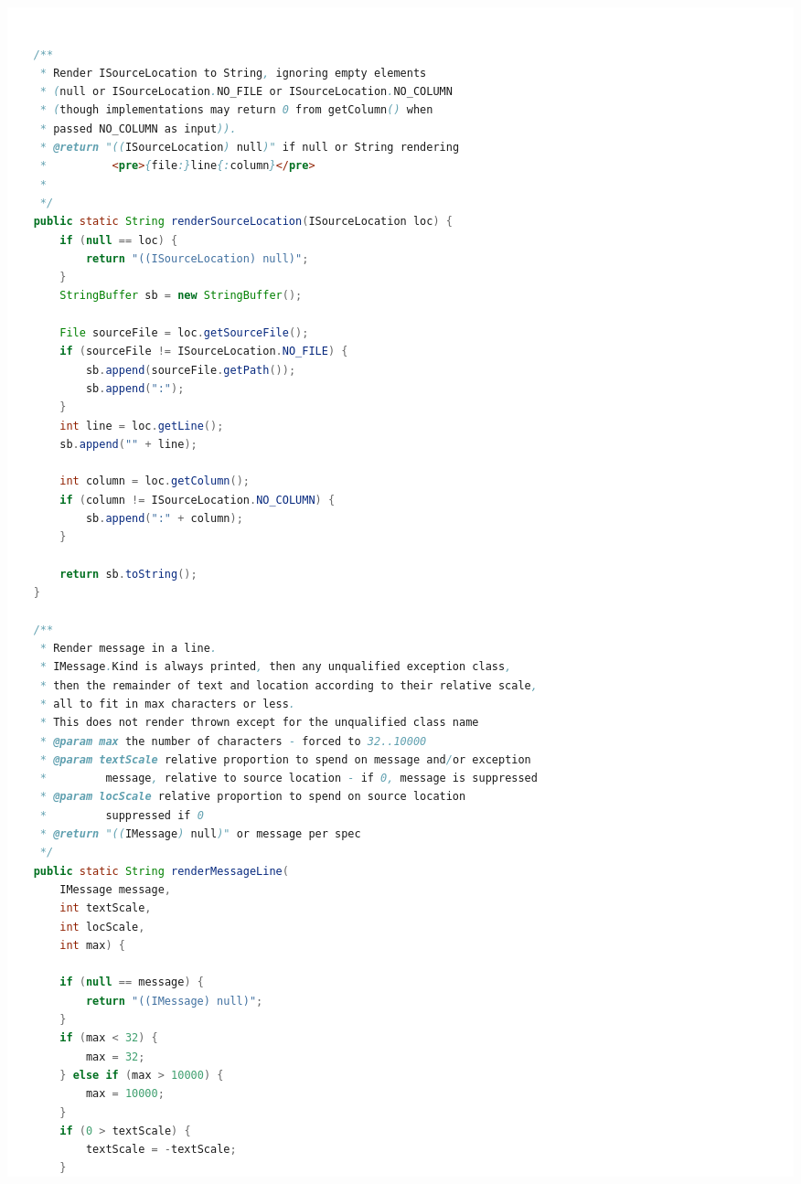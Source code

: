 ```java
    
    
    /**
     * Render ISourceLocation to String, ignoring empty elements
     * (null or ISourceLocation.NO_FILE or ISourceLocation.NO_COLUMN
     * (though implementations may return 0 from getColumn() when
     * passed NO_COLUMN as input)).
     * @return "((ISourceLocation) null)" if null or String rendering 
     *          <pre>{file:}line{:column}</pre>
     *           
     */
    public static String renderSourceLocation(ISourceLocation loc) {
        if (null == loc) {
            return "((ISourceLocation) null)";
        }
        StringBuffer sb = new StringBuffer();
        
        File sourceFile = loc.getSourceFile();
        if (sourceFile != ISourceLocation.NO_FILE) {
            sb.append(sourceFile.getPath());
            sb.append(":");
        }
        int line = loc.getLine();
        sb.append("" + line);
        
        int column = loc.getColumn();
        if (column != ISourceLocation.NO_COLUMN) {
            sb.append(":" + column);
        }
        
        return sb.toString();
    }

    /** 
     * Render message in a line.
     * IMessage.Kind is always printed, then any unqualified exception class,
     * then the remainder of text and location according to their relative scale,
     * all to fit in max characters or less.
     * This does not render thrown except for the unqualified class name
     * @param max the number of characters - forced to 32..10000
     * @param textScale relative proportion to spend on message and/or exception
     *         message, relative to source location - if 0, message is suppressed
     * @param locScale relative proportion to spend on source location 
     *         suppressed if 0
     * @return "((IMessage) null)" or message per spec
     */
    public static String renderMessageLine(
        IMessage message, 
        int textScale, 
        int locScale, 
        int max) {
        
        if (null == message) {
            return "((IMessage) null)";
        }
        if (max < 32) {
            max = 32;
        } else if (max > 10000) {
            max = 10000;
        }
        if (0 > textScale) {
            textScale = -textScale;
        }
```